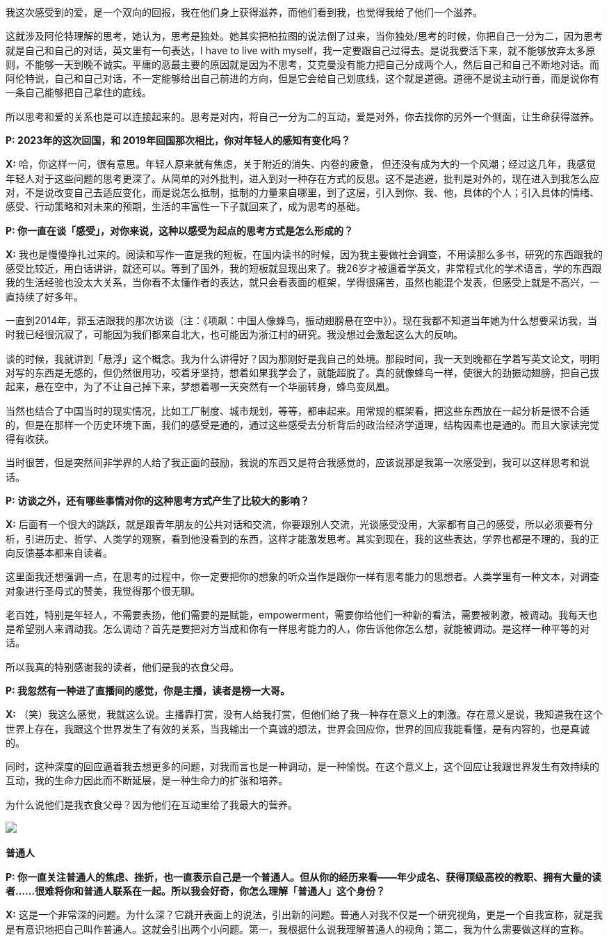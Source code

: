 我这次感受到的爱，是一个双向的回报，我在他们身上获得滋养，而他们看到我，也觉得我给了他们一个滋养。

这就涉及阿伦特理解的思考，她认为，思考是独处。她其实把柏拉图的说法倒了过来，当你独处/思考的时候，你把自己一分为二，因为思考就是自己和自己的对话，英文里有一句表达，I have to live with myself，我一定要跟自己过得去。是说我要活下来，就不能够放弃太多原则，不能够一天到晚不诚实。平庸的恶最主要的原因就是因为不思考，艾克曼没有能力把自己分成两个人，然后自己和自己不断地对话。而阿伦特说，自己和自己对话，不一定能够给出自己前进的方向，但是它会给自己划底线，这个就是道德。道德不是说主动行善，而是说你有一条自己能够把自己拿住的底线。

所以思考和爱的关系也是可以连接起来的。思考是对内，将自己一分为二的互动，爱是对外，你去找你的另外一个侧面，让生命获得滋养。

**P: 2023年的这次回国，和 2019年回国那次相比，你对年轻人的感知有变化吗？**

**X:** 哈，你这样一问，很有意思。年轻人原来就有焦虑，关于附近的消失、内卷的疲惫， 但还没有成为大的一个风潮；经过这几年，我感觉年轻人对于这些问题的思考更深了。从简单的对外批判，进入到对一种存在方式的反思。这不是逃避，批判是对外的，现在进入到我怎么应对，不是说改变自己去适应变化，而是说怎么抵制，抵制的力量来自哪里，到了这层，引入到你、我、他，具体的个人；引入具体的情绪、感受、行动策略和对未来的预期，生活的丰富性一下子就回来了，成为思考的基础。

**P: 你一直在谈「感受」，对你来说，这种以感受为起点的思考方式是怎么形成的？**

**X:** 我也是慢慢挣扎过来的。阅读和写作一直是我的短板，在国内读书的时候，因为我主要做社会调查，不用读那么多书，研究的东西跟我的感受比较近，用白话讲讲，就还可以。等到了国外，我的短板就显现出来了。我26岁才被逼着学英文，非常程式化的学术语言，学的东西跟我的生活经验也没太大关系，当你看不太懂作者的表达，就只会看表面的框架，学得很痛苦，虽然也能混个发表，但感受上就是不高兴，一直持续了好多年。

一直到2014年，郭玉洁跟我的那次访谈（注：《项飙：中国人像蜂鸟，振动翅膀悬在空中》）。现在我都不知道当年她为什么想要采访我，当时我已经很沉寂了，可能因为我们都来自北大，也可能因为浙江村的研究。我没想过会激起这么大的反响。

谈的时候，我就讲到「悬浮」这个概念。我为什么讲得好？因为那刚好是我自己的处境。那段时间，我一天到晚都在学着写英文论文，明明对写的东西是无感的，但仍然很用功，咬着牙坚持，想着如果我学会了，就能超脱了。真的就像蜂鸟一样，使很大的劲振动翅膀，把自己拔起来，悬在空中，为了不让自己掉下来，梦想着哪一天突然有一个华丽转身，蜂鸟变凤凰。

当然也结合了中国当时的现实情况，比如工厂制度、城市规划，等等，都串起来。用常规的框架看，把这些东西放在一起分析是很不合适的，但是在那样一个历史环境下面，我们的感受是通的，通过这些感受去分析背后的政治经济学道理，结构因素也是通的。而且大家读完觉得有收获。

当时很苦，但是突然间非学界的人给了我正面的鼓励，我说的东西又是符合我感觉的，应该说那是我第一次感受到，我可以这样思考和说话。

**P: 访谈之外，还有哪些事情对你的这种思考方式产生了比较大的影响？**

**X:** 后面有一个很大的跳跃，就是跟青年朋友的公共对话和交流，你要跟别人交流，光谈感受没用，大家都有自己的感受，所以必须要有分析，引进历史、哲学、人类学的观察，看到他没看到的东西，这样才能激发思考。其实到现在，我的这些表达，学界也都是不理的，我的正向反馈基本都来自读者。

这里面我还想强调一点，在思考的过程中，你一定要把你的想象的听众当作是跟你一样有思考能力的思想者。人类学里有一种文本，对调查对象进行圣母式的赞美，我觉得那个很无聊。

老百姓，特别是年轻人，不需要表扬，他们需要的是赋能，empowerment，需要你给他们一种新的看法，需要被刺激，被调动。我每天也是希望别人来调动我。怎么调动？首先是要把对方当成和你有一样思考能力的人，你告诉他你怎么想，就能被调动。是这样一种平等的对话。

所以我真的特别感谢我的读者，他们是我的衣食父母。

**P: 我忽然有一种进了直播间的感觉，你是主播，读者是榜一大哥。** 

**X:** （笑）我这么感觉，我就这么说。主播靠打赏，没有人给我打赏，但他们给了我一种存在意义上的刺激。存在意义是说，我知道我在这个世界上存在，我跟这个世界发生了有效的关系，当我输出一个真诚的想法，世界会回应你，世界的回应我能看懂，是有内容的，也是真诚的。

同时，这种深度的回应逼着我去想更多的问题，对我而言也是一种调动，是一种愉悦。在这个意义上，这个回应让我跟世界发生有效持续的互动，我的生命力因此而不断延展，是一种生命力的扩张和培养。

为什么说他们是我衣食父母？因为他们在互动里给了我最大的营养。

![](https://mmbiz.qpic.cn/mmbiz_jpg/DezXb6Zd7ShwgrSYdGZeuNhRNWv2YiaKUzuR88zicMesFoic4qzaZ93ygSicDeZCia1Nib8BJPXgyo1bkMyedsbtXMzg/640?wx_fmt=jpeg&from=appmsg)

**普通人**

**P: 你一直关注普通人的焦虑、挫折，也一直表示自己是一个普通人。但从你的经历来看——年少成名、获得顶级高校的教职、拥有大量的读者……很难将你和普通人联系在一起。所以我会好奇，你怎么理解「普通人」这个身份？**

**X:** 这是一个非常深的问题。为什么深？它跳开表面上的说法，引出新的问题。普通人对我不仅是一个研究视角，更是一个自我宣称，就是我是有意识地把自己叫作普通人。这就会引出两个小问题。第一，我根据什么说我理解普通人的视角；第二，我为什么需要做这样的宣称。
